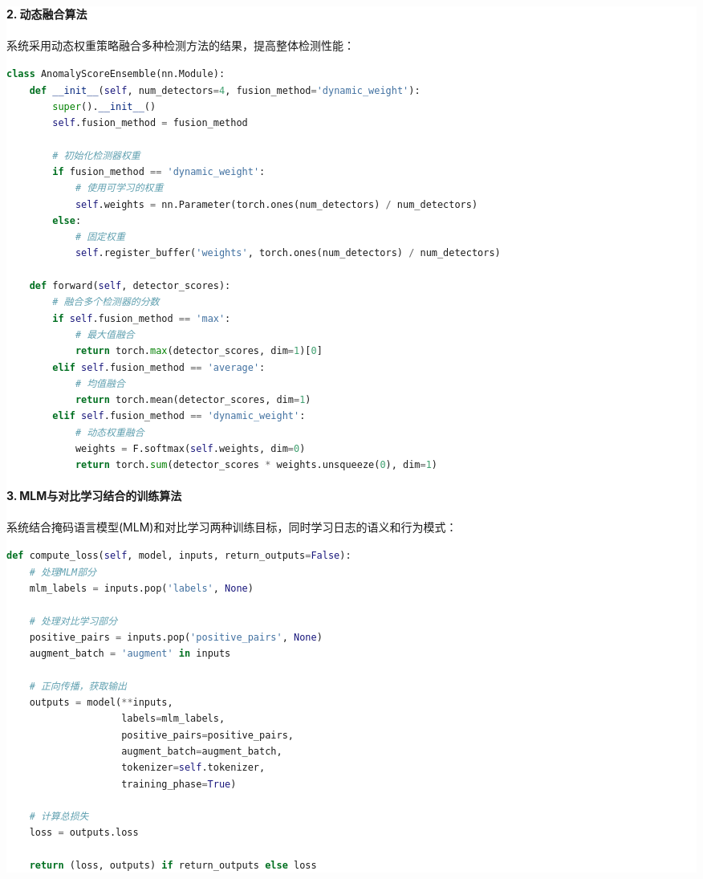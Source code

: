 #### 2. 动态融合算法

系统采用动态权重策略融合多种检测方法的结果，提高整体检测性能：

```python
class AnomalyScoreEnsemble(nn.Module):
    def __init__(self, num_detectors=4, fusion_method='dynamic_weight'):
        super().__init__()
        self.fusion_method = fusion_method
        
        # 初始化检测器权重
        if fusion_method == 'dynamic_weight':
            # 使用可学习的权重
            self.weights = nn.Parameter(torch.ones(num_detectors) / num_detectors)
        else:
            # 固定权重
            self.register_buffer('weights', torch.ones(num_detectors) / num_detectors)
    
    def forward(self, detector_scores):
        # 融合多个检测器的分数
        if self.fusion_method == 'max':
            # 最大值融合
            return torch.max(detector_scores, dim=1)[0]
        elif self.fusion_method == 'average':
            # 均值融合
            return torch.mean(detector_scores, dim=1)
        elif self.fusion_method == 'dynamic_weight':
            # 动态权重融合
            weights = F.softmax(self.weights, dim=0)
            return torch.sum(detector_scores * weights.unsqueeze(0), dim=1)
```

#### 3. MLM与对比学习结合的训练算法

系统结合掩码语言模型(MLM)和对比学习两种训练目标，同时学习日志的语义和行为模式：

```python
def compute_loss(self, model, inputs, return_outputs=False):
    # 处理MLM部分
    mlm_labels = inputs.pop('labels', None)
    
    # 处理对比学习部分
    positive_pairs = inputs.pop('positive_pairs', None)
    augment_batch = 'augment' in inputs
    
    # 正向传播，获取输出
    outputs = model(**inputs, 
                    labels=mlm_labels,
                    positive_pairs=positive_pairs,
                    augment_batch=augment_batch,
                    tokenizer=self.tokenizer,
                    training_phase=True)
    
    # 计算总损失
    loss = outputs.loss
    
    return (loss, outputs) if return_outputs else loss
```
